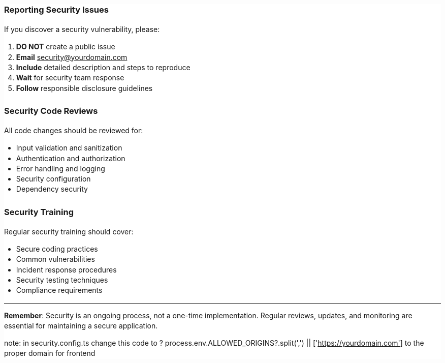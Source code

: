 ### Reporting Security Issues

If you discover a security vulnerability, please:

1. **DO NOT** create a public issue
2. **Email** security@yourdomain.com
3. **Include** detailed description and steps to reproduce
4. **Wait** for security team response
5. **Follow** responsible disclosure guidelines

### Security Code Reviews

All code changes should be reviewed for:

- Input validation and sanitization
- Authentication and authorization
- Error handling and logging
- Security configuration
- Dependency security

### Security Training

Regular security training should cover:

- Secure coding practices
- Common vulnerabilities
- Incident response procedures
- Security testing techniques
- Compliance requirements

---

**Remember**: Security is an ongoing process, not a one-time implementation. Regular reviews, updates, and monitoring are essential for maintaining a secure application.



note:
in security.config.ts
change this code to       ? process.env.ALLOWED_ORIGINS?.split(',') || ['https://yourdomain.com'] to the proper domain for frontend